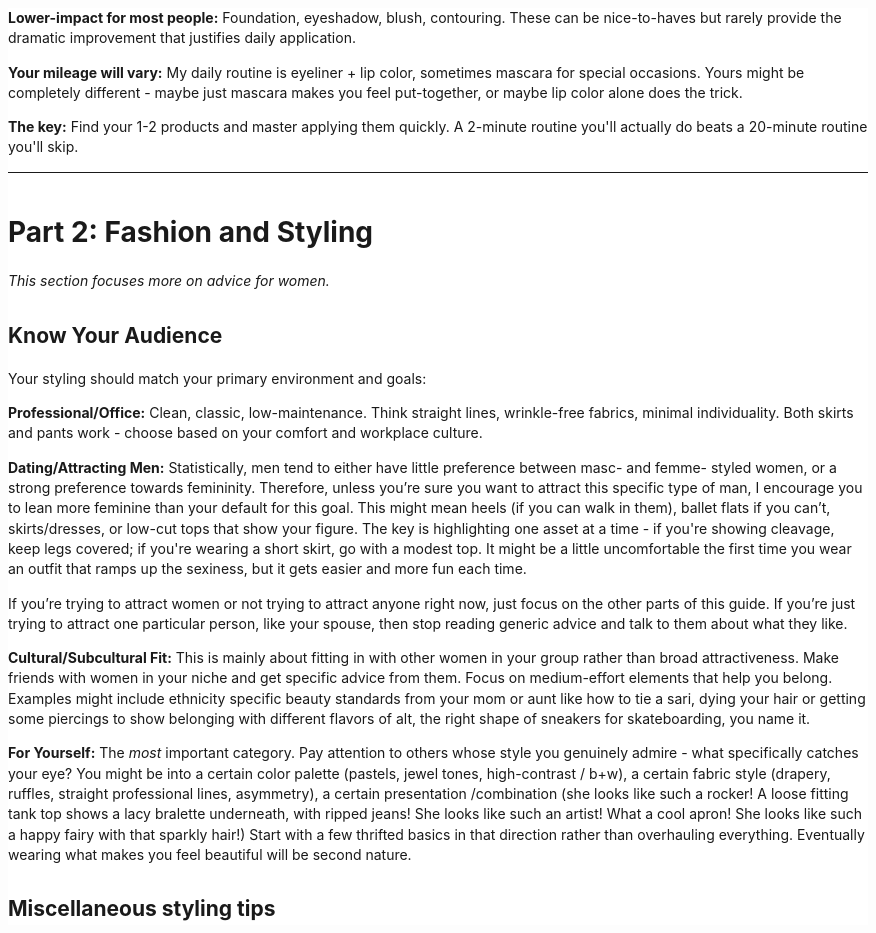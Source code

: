**Lower-impact for most people:** Foundation, eyeshadow, blush, contouring. These can be nice-to-haves but rarely provide the dramatic improvement that justifies daily application.

**Your mileage will vary:** My daily routine is eyeliner \+ lip color, sometimes mascara for special occasions. Yours might be completely different \- maybe just mascara makes you feel put-together, or maybe lip color alone does the trick.

**The key:** Find your 1-2 products and master applying them quickly. A 2-minute routine you'll actually do beats a 20-minute routine you'll skip.

---

# Part 2: Fashion and Styling

*This section focuses more on advice for women.*

## Know Your Audience

Your styling should match your primary environment and goals:

**Professional/Office:** Clean, classic, low-maintenance. Think straight lines, wrinkle-free fabrics, minimal individuality. Both skirts and pants work \- choose based on your comfort and workplace culture.

**Dating/Attracting Men:** Statistically, men tend to either have little preference between masc- and femme- styled women, or a strong preference towards femininity. Therefore, unless you’re sure you want to attract this specific type of man, I encourage you to lean more feminine than your default for this goal. This might mean heels (if you can walk in them), ballet flats if you can’t, skirts/dresses, or low-cut tops that show your figure. The key is highlighting one asset at a time \- if you're showing cleavage, keep legs covered; if you're wearing a short skirt, go with a modest top. It might be a little uncomfortable the first time you wear an outfit that ramps up the sexiness, but it gets easier and more fun each time.

If you’re trying to attract women or not trying to attract anyone right now, just focus on the other parts of this guide. If you’re just trying to attract one particular person, like your spouse, then stop reading generic advice and talk to them about what they like.

**Cultural/Subcultural Fit:** This is mainly about fitting in with other women in your group rather than broad attractiveness. Make friends with women in your niche and get specific advice from them. Focus on medium-effort elements that help you belong. Examples might include ethnicity specific beauty standards from your mom or aunt like how to tie a sari, dying your hair or getting some piercings to show belonging with different flavors of alt, the right shape of sneakers for skateboarding, you name it. 

**For Yourself:** The *most* important category. Pay attention to others whose style you genuinely admire \- what specifically catches your eye? You might be into a certain color palette (pastels, jewel tones, high-contrast / b+w), a certain fabric style (drapery, ruffles, straight professional lines, asymmetry), a certain presentation /combination (she looks like such a rocker\! A loose fitting tank top shows a lacy bralette underneath, with ripped jeans\! She looks like such an artist\! What a cool apron\! She looks like such a happy fairy with that sparkly hair\!) Start with a few thrifted basics in that direction rather than overhauling everything. Eventually wearing what makes you feel beautiful will be second nature.

## Miscellaneous styling tips
